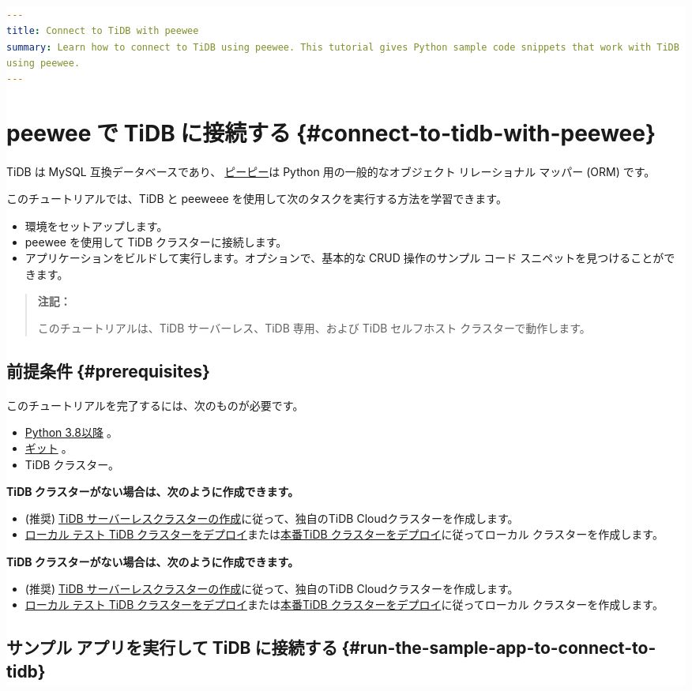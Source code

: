 ```yaml
---
title: Connect to TiDB with peewee
summary: Learn how to connect to TiDB using peewee. This tutorial gives Python sample code snippets that work with TiDB using peewee.
---
```


# peewee で TiDB に接続する {#connect-to-tidb-with-peewee}

TiDB は MySQL 互換データベースであり、 [ピーピー](https://docs.peewee-orm.com/)は Python 用の一般的なオブジェクト リレーショナル マッパー (ORM) です。

このチュートリアルでは、TiDB と peeweee を使用して次のタスクを実行する方法を学習できます。

-   環境をセットアップします。
-   peewee を使用して TiDB クラスターに接続します。
-   アプリケーションをビルドして実行します。オプションで、基本的な CRUD 操作のサンプル コード スニペットを見つけることができます。

> **注記：**
>
> このチュートリアルは、TiDB サーバーレス、TiDB 専用、および TiDB セルフホスト クラスターで動作します。

## 前提条件 {#prerequisites}

このチュートリアルを完了するには、次のものが必要です。

-   [Python 3.8以降](https://www.python.org/downloads/) 。
-   [ギット](https://git-scm.com/downloads) 。
-   TiDB クラスター。

<CustomContent platform="tidb">

**TiDB クラスターがない場合は、次のように作成できます。**

-   (推奨) [TiDB サーバーレスクラスターの作成](/develop/dev-guide-build-cluster-in-cloud.md)に従って、独自のTiDB Cloudクラスターを作成します。
-   [ローカル テスト TiDB クラスターをデプロイ](/quick-start-with-tidb.md#deploy-a-local-test-cluster)または[本番TiDB クラスターをデプロイ](/production-deployment-using-tiup.md)に従ってローカル クラスターを作成します。

</CustomContent>
<CustomContent platform="tidb-cloud">

**TiDB クラスターがない場合は、次のように作成できます。**

-   (推奨) [TiDB サーバーレスクラスターの作成](/develop/dev-guide-build-cluster-in-cloud.md)に従って、独自のTiDB Cloudクラスターを作成します。
-   [ローカル テスト TiDB クラスターをデプロイ](https://docs.pingcap.com/tidb/stable/quick-start-with-tidb#deploy-a-local-test-cluster)または[本番TiDB クラスターをデプロイ](https://docs.pingcap.com/tidb/stable/production-deployment-using-tiup)に従ってローカル クラスターを作成します。

</CustomContent>

## サンプル アプリを実行して TiDB に接続する {#run-the-sample-app-to-connect-to-tidb}
